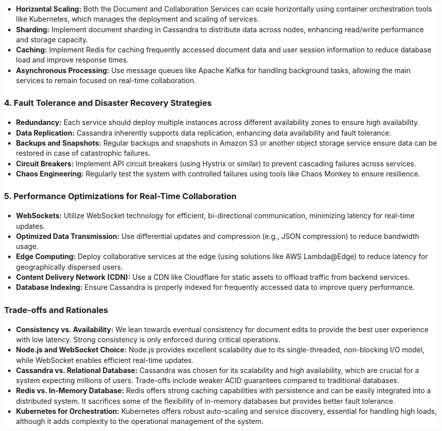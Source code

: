 - **Horizontal Scaling:** Both the Document and Collaboration Services can scale horizontally using container orchestration tools like Kubernetes, which manages the deployment and scaling of services.
- **Sharding:** Implement document sharding in Cassandra to distribute data across nodes, enhancing read/write performance and storage capacity.
- **Caching:** Implement Redis for caching frequently accessed document data and user session information to reduce database load and improve response times.
- **Asynchronous Processing:** Use message queues like Apache Kafka for handling background tasks, allowing the main services to remain focused on real-time collaboration.

### 4. Fault Tolerance and Disaster Recovery Strategies

- **Redundancy:** Each service should deploy multiple instances across different availability zones to ensure high availability.
- **Data Replication:** Cassandra inherently supports data replication, enhancing data availability and fault tolerance.
- **Backups and Snapshots:** Regular backups and snapshots in Amazon S3 or another object storage service ensure data can be restored in case of catastrophic failures.
- **Circuit Breakers:** Implement API circuit breakers (using Hystrix or similar) to prevent cascading failures across services.
- **Chaos Engineering:** Regularly test the system with controlled failures using tools like Chaos Monkey to ensure resilience.

### 5. Performance Optimizations for Real-Time Collaboration

- **WebSockets:** Utilize WebSocket technology for efficient, bi-directional communication, minimizing latency for real-time updates.
- **Optimized Data Transmission:** Use differential updates and compression (e.g., JSON compression) to reduce bandwidth usage.
- **Edge Computing:** Deploy collaborative services at the edge (using solutions like AWS Lambda@Edge) to reduce latency for geographically dispersed users.
- **Content Delivery Network (CDN):** Use a CDN like Cloudflare for static assets to offload traffic from backend services.
- **Database Indexing:** Ensure Cassandra is properly indexed for frequently accessed data to improve query performance.

### Trade-offs and Rationales

- **Consistency vs. Availability:** We lean towards eventual consistency for document edits to provide the best user experience with low latency. Strong consistency is only enforced during critical operations.
- **Node.js and WebSocket Choice:** Node.js provides excellent scalability due to its single-threaded, non-blocking I/O model, while WebSocket enables efficient real-time updates.
- **Cassandra vs. Relational Database:** Cassandra was chosen for its scalability and high availability, which are crucial for a system expecting millions of users. Trade-offs include weaker ACID guarantees compared to traditional databases.
- **Redis vs. In-Memory Database:** Redis offers strong caching capabilities with persistence and can be easily integrated into a distributed system. It sacrifices some of the flexibility of in-memory databases but provides better fault tolerance.
- **Kubernetes for Orchestration:** Kubernetes offers robust auto-scaling and service discovery, essential for handling high loads, although it adds complexity to the operational management of the system.
